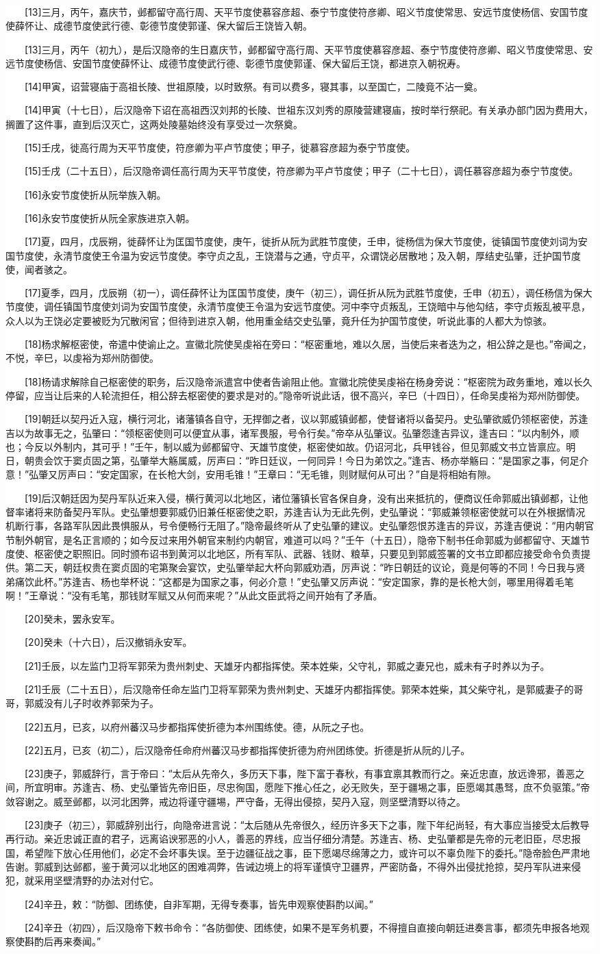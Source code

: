 　　[13]三月，丙午，嘉庆节，邺都留守高行周、天平节度使慕容彦超、泰宁节度使符彦卿、昭义节度使常思、安远节度使杨信、安国节度使薛怀让、成德节度使武行德、彰德节度使郭谨、保大留后王饶皆入朝。

　　[13]三月，丙午（初九），是后汉隐帝的生日嘉庆节，邺都留守高行周、天平节度使慕容彦超、泰宁节度使符彦卿、昭义节度使常思、安远节度使杨信、安国节度使薛怀让、成德节度使武行德、彰德节度使郭谨、保大留后王饶，都进京入朝祝寿。

　　[14]甲寅，诏营寝庙于高祖长陵、世祖原陵，以时致祭。有司以费多，寝其事，以至国亡，二陵竟不沾一奠。

　　[14]甲寅（十七日），后汉隐帝下诏在高祖西汉刘邦的长陵、世祖东汉刘秀的原陵营建寝庙，按时举行祭祀。有关承办部门因为费用大，搁置了这件事，直到后汉灭亡，这两处陵墓始终没有享受过一次祭奠。

　　[15]壬戌，徙高行周为天平节度使，符彦卿为平卢节度使；甲子，徙慕容彦超为泰宁节度使。

　　[15]壬戌（二十五日），后汉隐帝调任高行周为天平节度使，符彦卿为平卢节度使；甲子（二十七日），调任慕容彦超为泰宁节度使。

　　[16]永安节度使折从阮举族入朝。

　　[16]永安节度使折从阮全家族进京入朝。

　　[17]夏，四月，戊辰朔，徙薛怀让为匡国节度使，庚午，徙折从阮为武胜节度使，壬申，徙杨信为保大节度使，徙镇国节度使刘词为安国节度使，永清节度使王令温为安远节度使。李守贞之乱，王饶潜与之通，守贞平，众谓饶必居散地；及入朝，厚结史弘肇，迁护国节度使，闻者骇之。

　　[17]夏季，四月，戊辰朔（初一），调任薛怀让为匡国节度使，庚午（初三），调任折从阮为武胜节度使，壬申（初五），调任杨信为保大节度使，调任镇国节度使刘词为安国节度使，永清节度使王令温为安远节度使。河中李守贞叛乱，王饶暗中与他勾结，李守贞叛乱被平息，众人以为王饶必定要被贬为冗散闲官；但待到进京入朝，他用重金结交史弘肇，竟升任为护国节度使，听说此事的人都大为惊骇。

　　[18]杨求解枢密使，帝遣中使谕止之。宣徽北院使吴虔裕在旁曰：“枢密重地，难以久居，当使后来者迭为之，相公辞之是也。”帝闻之，不悦，辛巳，以虔裕为郑州防御使。

　　[18]杨请求解除自己枢密使的职务，后汉隐帝派遣宫中使者告谕阻止他。宣徽北院使吴虔裕在杨身旁说：“枢密院为政务重地，难以长久停留，应当让后来的人轮流担任，相公辞去枢密使的要求是对的。”隐帝听说此话，很不高兴，辛巳（十四日），任命吴虔裕为郑州防御使。

　　[19]朝廷以契丹近入寇，横行河北，诸藩镇各自守，无捍御之者，议以郭威镇邺都，使督诸将以备契丹。史弘肇欲威仍领枢密使，苏逢吉以为故事无之，弘肇曰：“领枢密使则可以便宜从事，诸军畏服，号令行矣。”帝卒从弘肇议。弘肇怨逢吉异议，逢吉曰：“以内制外，顺也；今反以外制内，其可乎！”壬午，制以威为邺都留守、天雄节度使，枢密使如故。仍诏河北，兵甲钱谷，但见郭威文书立皆禀应。明日，朝贵会饮于窦贞固之第，弘肇举大觞属威，厉声曰：“昨日廷议，一何同异！今日为弟饮之。”逢吉、杨亦举觞曰：“是国家之事，何足介意！”弘肇又厉声曰：“安定国家，在长枪大剑，安用毛锥！”王章曰：“无毛锥，则财赋何从可出？”自是将相始有隙。

　　[19]后汉朝廷因为契丹军队近来入侵，横行黄河以北地区，诸位藩镇长官各保自身，没有出来抵抗的，便商议任命郭威出镇邺都，让他督率诸将来防备契丹军队。史弘肇想要郭威仍旧兼任枢密使之职，苏逢吉认为无此先例，史弘肇说：“郭威兼领枢密使就可以在外根据情况机断行事，各路军队因此畏惧服从，号令便畅行无阻了。”隐帝最终听从了史弘肇的建议。史弘肇怨恨苏逢吉的异议，苏逢吉便说：“用内朝官节制外朝官，是名正言顺的；如今反过来用外朝官来制约内朝官，难道可以吗？”壬午（十五日），隐帝下制书任命郭威为邺都留守、天雄节度使、枢密使之职照旧。同时颁布诏书到黄河以北地区，所有军队、武器、钱财、粮草，只要见到郭威签署的文书立即都应接受命令负责提供。第二天，朝廷权贵在窦贞固的宅第聚会宴饮，史弘肇举起大杯向郭威劝酒，厉声说：“昨日朝廷的议论，竟是何等的不同！今日我与贤弟痛饮此杯。”苏逢吉、杨也举杯说：“这都是为国家之事，何必介意！”史弘肇又厉声说：“安定国家，靠的是长枪大剑，哪里用得着毛笔啊！”王章说：“没有毛笔，那钱财军赋又从何而来呢？”从此文臣武将之间开始有了矛盾。

　　[20]癸未，罢永安军。

　　[20]癸未（十六日），后汉撤销永安军。

　　[21]壬辰，以左监门卫将军郭荣为贵州刺史、天雄牙内都指挥使。荣本姓柴，父守礼，郭威之妻兄也，威未有子时养以为子。

　　[21]壬辰（二十五日），后汉隐帝任命左监门卫将军郭荣为贵州刺史、天雄牙内都指挥使。郭荣本姓柴，其父柴守礼，是郭威妻子的哥哥，郭威没有儿子时收养郭荣为子。

　　[22]五月，已亥，以府州蕃汉马步都指挥使折德为本州围练使。德，从阮之子也。

　　[22]五月，已亥（初二），后汉隐帝任命府州蕃汉马步都指挥使折德为府州团练使。折德是折从阮的儿子。

　　[23]庚子，郭威辞行，言于帝曰：“太后从先帝久，多历天下事，陛下富于春秋，有事宜禀其教而行之。亲近忠直，放远谗邪，善恶之间，所宜明审。苏逢吉、杨、史弘肇皆先帝旧臣，尽忠徇国，愿陛下推心任之，必无败失，至于疆埸之事，臣愿竭其愚驽，庶不负驱策。”帝敛容谢之。威至邺都，以河北困弊，戒边将谨守疆埸，严守备，无得出侵掠，契丹入寇，则坚壁清野以待之。

　　[23]庚子（初三），郭威辞别出行，向隐帝进言说：“太后随从先帝很久，经历许多天下之事，陛下年纪尚轻，有大事应当接受太后教导再行动。亲近忠诚正直的君子，远离谄谀邪恶的小人，善恶的界线，应当仔细分清楚。苏逢吉、杨、史弘肇都是先帝的元老旧臣，尽忠报国，希望陛下放心任用他们，必定不会坏事失误。至于边疆征战之事，臣下愿竭尽绵薄之力，或许可以不辜负陛下的委托。”隐帝脸色严肃地告谢。郭威到达邺都，鉴于黄河以北地区的困难凋弊，告诫边境上的将军谨慎守卫疆界，严密防备，不得外出侵扰抢掠，契丹军队进来侵犯，就采用坚壁清野的办法对付它。

　　[24]辛丑，敕：“防御、团练使，自非军期，无得专奏事，皆先申观察使斟酌以闻。”

　　[24]辛丑（初四），后汉隐帝下敕书命令：“各防御使、团练使，如果不是军务机要，不得擅自直接向朝廷进奏言事，都须先申报各地观察使斟酌后再来奏闻。”
